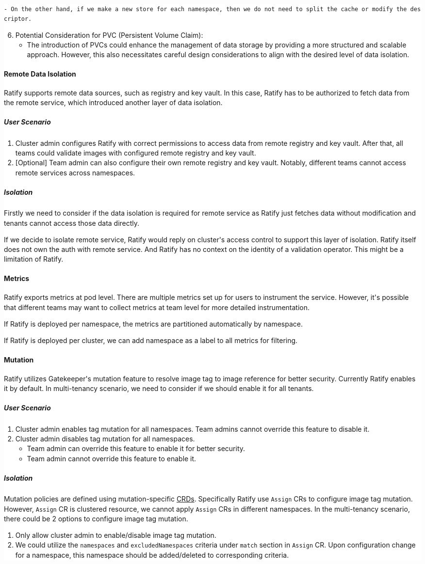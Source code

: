     - On the other hand, if we make a new store for each namespace, then we do not need to split the cache or modify the descriptor.
6. Potential Consideration for PVC (Persistent Volume Claim):
    - The introduction of PVCs could enhance the management of data storage by providing a more structured and scalable approach. However, this also necessitates careful design considerations to align with the desired level of data isolation.

#### Remote Data Isolation
Ratify supports remote data sources, such as registry and key vault. In this case, Ratify has to be authorized to fetch data from the remote service, which introduced another layer of data isolation.

##### User Scenario
1. Cluster admin configures Ratify with correct permissions to access data from remote registry and key vault. After that, all teams could validate images with configured remote registry and key vault.
2. [Optional] Team admin can also configure their own remote registry and key vault. Notably, different teams cannot access remote services across namespaces.

##### Isolation
Firstly we need to consider if the data isolation is required for remote service as Ratify just fetches data without modification and tenants cannot access those data directly. 

If we decide to isolate remote service, Ratify would reply on cluster's access control to support this layer of isolation. Ratify itself does not own the auth with remote service. And Ratify has no context on the identity of a validation operator. This might be a limitation of Ratify.

#### Metrics
Ratify exports metrics at pod level. There are multiple metrics set up for users to instrument the service. However, it's possible that different teams may want to collect metrics at team level for more detailed instrumentation.

If Ratify is deployed per namespace, the metrics are partitioned automatically by namespace.

If Ratify is deployed per cluster, we can add namespace as a label to all metrics for filtering.

#### Mutation
Ratify utilizes Gatekeeper's mutation feature to resolve image tag to image reference for better security. Currently Ratify enables it by default. In multi-tenancy scenario, we need to consider if we should enable it for all tenants.

##### User Scenario
1. Cluster admin enables tag mutation for all namespaces. Team admins cannot override this feature to disable it.
2. Cluster admin disables tag mutation for all namespaces. 
    * Team admin can override this feature to enable it for better security.
    * Team admin cannot override this feature to enable it.

##### Isolation
Mutation policies are defined using mutation-specific [CRDs](https://open-policy-agent.github.io/gatekeeper/website/docs/mutation/). Specifically Ratify use `Assign` CRs to configure image tag mutation. However, `Assign` CR is clustered resource, we cannot apply `Assign` CRs in different namespaces. In the multi-tenancy scenario, there could be 2 options to configure image tag mutation.

1. Only allow cluster admin to enable/disable image tag mutation.
2. We could utilize the `namespaces` and `excludedNamespaces`
criteria under `match` section in `Assign` CR. Upon configuration change for a namespace, this namespace should be added/deleted to corresponding criteria.
